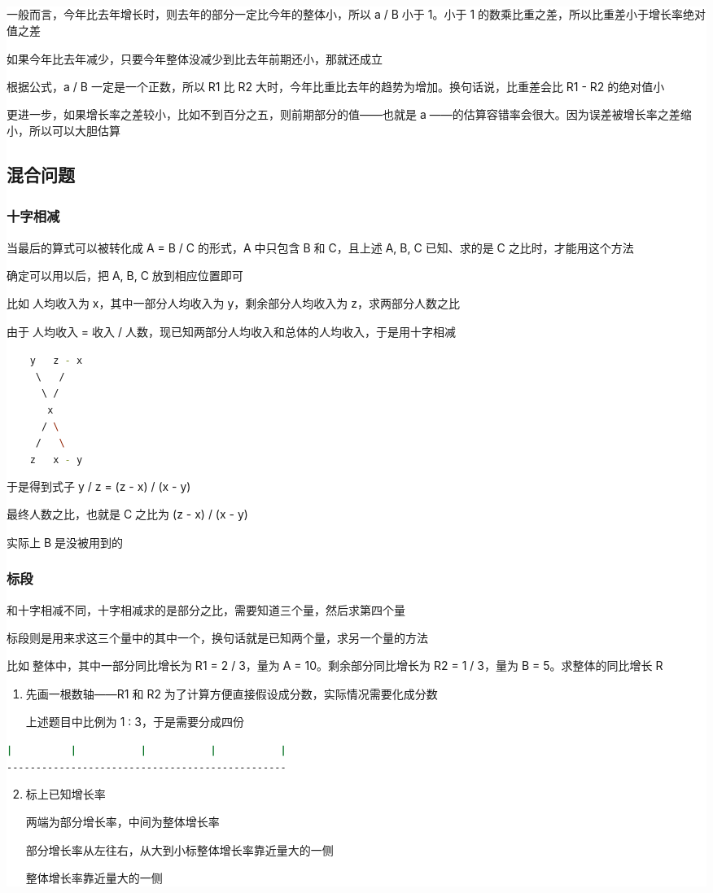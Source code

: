 一般而言，今年比去年增长时，则去年的部分一定比今年的整体小，所以 a / B 小于 1。小于 1 的数乘比重之差，所以比重差小于增长率绝对值之差

如果今年比去年减少，只要今年整体没减少到比去年前期还小，那就还成立

根据公式，a / B 一定是一个正数，所以 R1 比 R2 大时，今年比重比去年的趋势为增加。换句话说，比重差会比 R1 - R2 的绝对值小

更进一步，如果增长率之差较小，比如不到百分之五，则前期部分的值——也就是 a ——的估算容错率会很大。因为误差被增长率之差缩小，所以可以大胆估算

## 混合问题

### 十字相减

当最后的算式可以被转化成 A = B / C 的形式，A 中只包含 B 和 C，且上述 A, B, C 已知、求的是 C 之比时，才能用这个方法

确定可以用以后，把 A, B, C 放到相应位置即可

比如 人均收入为 x，其中一部分人均收入为 y，剩余部分人均收入为 z，求两部分人数之比

由于 人均收入 = 收入 / 人数，现已知两部分人均收入和总体的人均收入，于是用十字相减

```bash
    y   z - x
     \   /
      \ /
       x
      / \
     /   \
    z   x - y
```

于是得到式子 y / z = (z - x) / (x - y)

最终人数之比，也就是 C 之比为 (z - x) / (x - y)

实际上 B 是没被用到的

### 标段

和十字相减不同，十字相减求的是部分之比，需要知道三个量，然后求第四个量

标段则是用来求这三个量中的其中一个，换句话就是已知两个量，求另一个量的方法

比如 整体中，其中一部分同比增长为 R1 = 2 / 3，量为 A = 10。剩余部分同比增长为 R2 = 1 / 3，量为 B = 5。求整体的同比增长 R

1. 先画一根数轴——R1 和 R2 为了计算方便直接假设成分数，实际情况需要化成分数

   上述题目中比例为 1 : 3，于是需要分成四份

```bash
|          |           |           |           |
------------------------------------------------
```

2. 标上已知增长率

   两端为部分增长率，中间为整体增长率

   部分增长率从左往右，从大到小标整体增长率靠近量大的一侧

   整体增长率靠近量大的一侧
